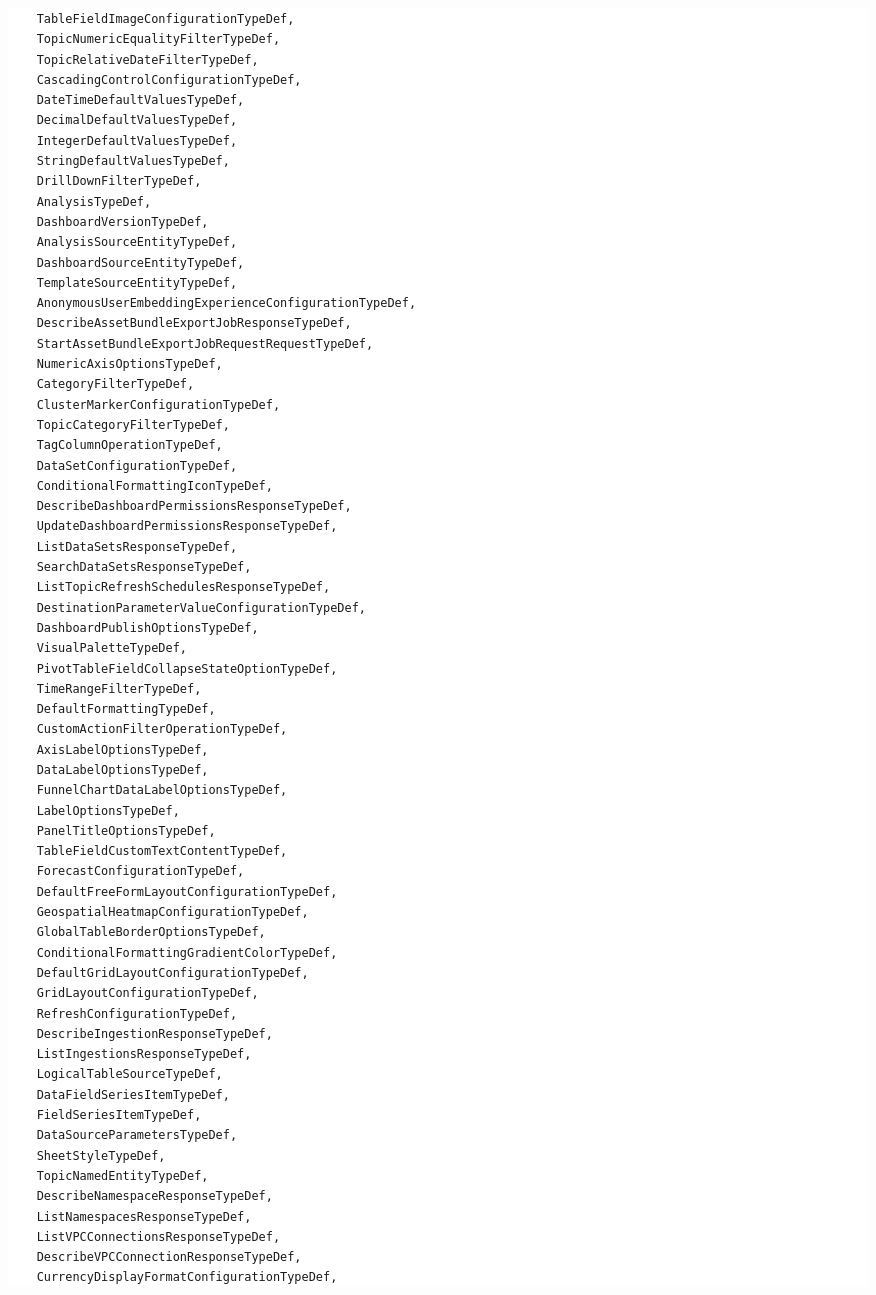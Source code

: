 ```python
    TableFieldImageConfigurationTypeDef,
    TopicNumericEqualityFilterTypeDef,
    TopicRelativeDateFilterTypeDef,
    CascadingControlConfigurationTypeDef,
    DateTimeDefaultValuesTypeDef,
    DecimalDefaultValuesTypeDef,
    IntegerDefaultValuesTypeDef,
    StringDefaultValuesTypeDef,
    DrillDownFilterTypeDef,
    AnalysisTypeDef,
    DashboardVersionTypeDef,
    AnalysisSourceEntityTypeDef,
    DashboardSourceEntityTypeDef,
    TemplateSourceEntityTypeDef,
    AnonymousUserEmbeddingExperienceConfigurationTypeDef,
    DescribeAssetBundleExportJobResponseTypeDef,
    StartAssetBundleExportJobRequestRequestTypeDef,
    NumericAxisOptionsTypeDef,
    CategoryFilterTypeDef,
    ClusterMarkerConfigurationTypeDef,
    TopicCategoryFilterTypeDef,
    TagColumnOperationTypeDef,
    DataSetConfigurationTypeDef,
    ConditionalFormattingIconTypeDef,
    DescribeDashboardPermissionsResponseTypeDef,
    UpdateDashboardPermissionsResponseTypeDef,
    ListDataSetsResponseTypeDef,
    SearchDataSetsResponseTypeDef,
    ListTopicRefreshSchedulesResponseTypeDef,
    DestinationParameterValueConfigurationTypeDef,
    DashboardPublishOptionsTypeDef,
    VisualPaletteTypeDef,
    PivotTableFieldCollapseStateOptionTypeDef,
    TimeRangeFilterTypeDef,
    DefaultFormattingTypeDef,
    CustomActionFilterOperationTypeDef,
    AxisLabelOptionsTypeDef,
    DataLabelOptionsTypeDef,
    FunnelChartDataLabelOptionsTypeDef,
    LabelOptionsTypeDef,
    PanelTitleOptionsTypeDef,
    TableFieldCustomTextContentTypeDef,
    ForecastConfigurationTypeDef,
    DefaultFreeFormLayoutConfigurationTypeDef,
    GeospatialHeatmapConfigurationTypeDef,
    GlobalTableBorderOptionsTypeDef,
    ConditionalFormattingGradientColorTypeDef,
    DefaultGridLayoutConfigurationTypeDef,
    GridLayoutConfigurationTypeDef,
    RefreshConfigurationTypeDef,
    DescribeIngestionResponseTypeDef,
    ListIngestionsResponseTypeDef,
    LogicalTableSourceTypeDef,
    DataFieldSeriesItemTypeDef,
    FieldSeriesItemTypeDef,
    DataSourceParametersTypeDef,
    SheetStyleTypeDef,
    TopicNamedEntityTypeDef,
    DescribeNamespaceResponseTypeDef,
    ListNamespacesResponseTypeDef,
    ListVPCConnectionsResponseTypeDef,
    DescribeVPCConnectionResponseTypeDef,
    CurrencyDisplayFormatConfigurationTypeDef,
```